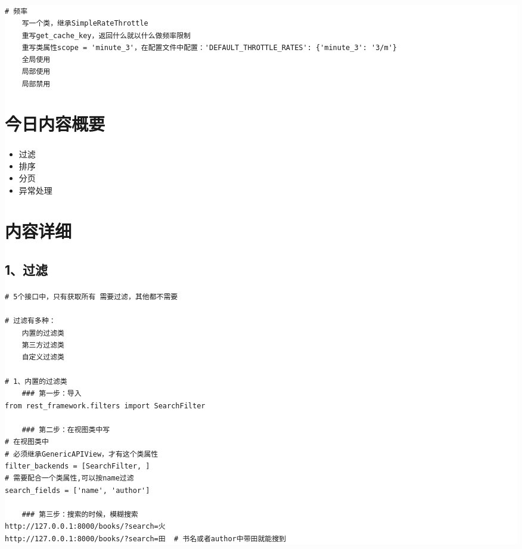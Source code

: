     # 频率
    	写一个类，继承SimpleRateThrottle
    	重写get_cache_key，返回什么就以什么做频率限制
    	重写类属性scope = 'minute_3'，在配置文件中配置：'DEFAULT_THROTTLE_RATES': {'minute_3': '3/m'}
    	全局使用
    	局部使用
    	局部禁用
    

今日内容概要
======

*   过滤
*   排序
*   分页
*   异常处理

内容详细
====

1、过滤
----

    # 5个接口中，只有获取所有 需要过滤，其他都不需要
    
    # 过滤有多种：
    	内置的过滤类
    	第三方过滤类
    	自定义过滤类
    
    # 1、内置的过滤类
    	### 第一步：导入
    from rest_framework.filters import SearchFilter
    
    	### 第二步：在视图类中写
    # 在视图类中
    # 必须继承GenericAPIView，才有这个类属性
    filter_backends = [SearchFilter, ]
    # 需要配合一个类属性,可以按name过滤
    search_fields = ['name', 'author']
    
    	### 第三步：搜索的时候，模糊搜索
    http://127.0.0.1:8000/books/?search=火
    http://127.0.0.1:8000/books/?search=田  # 书名或者author中带田就能搜到
            